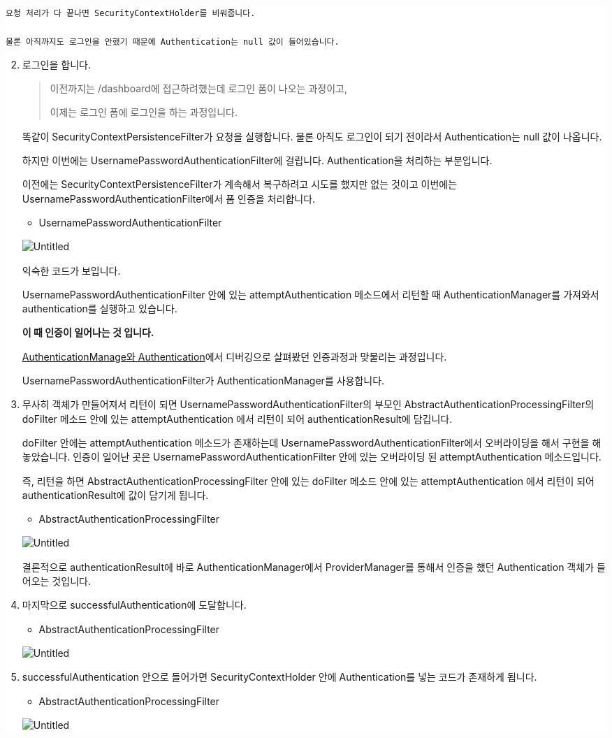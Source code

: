     요청 처리가 다 끝나면 SecurityContextHolder를 비워줍니다.
    
    물론 아직까지도 로그인을 안했기 때문에 Authentication는 null 값이 들어있습니다.
    
2. 로그인을 합니다.
    
    > 이전까지는 /dashboard에 접근하려했는데 로그인 폼이 나오는 과정이고,
    > 
    > 
    > 이제는 로그인 폼에 로그인을 하는 과정입니다.
    > 
    
    똑같이 SecurityContextPersistenceFilter가 요청을 실행합니다. 물론 아직도 로그인이 되기 전이라서 Authentication는 null 값이 나옵니다.
    
    하지만 이번에는 UsernamePasswordAuthenticationFilter에 걸립니다. Authentication을 처리하는 부분입니다.
    
    이전에는 SecurityContextPersistenceFilter가 계속해서 복구하려고 시도를 했지만 없는 것이고 이번에는 UsernamePasswordAuthenticationFilter에서 폼 인증을 처리합니다.
    
    - UsernamePasswordAuthenticationFilter
    
    ![Untitled](%5B%E1%84%89%E1%85%B3%E1%84%91%E1%85%B3%E1%84%85%E1%85%B5%E1%86%BC%20%E1%84%89%E1%85%B5%E1%84%8F%E1%85%B2%E1%84%85%E1%85%B5%E1%84%90%E1%85%B5%20%E1%84%8B%E1%85%A1%E1%84%8F%E1%85%B5%E1%84%90%E1%85%A6%E1%86%A8%E1%84%8E%E1%85%A5%5D%20Authentication%E1%84%80%E1%85%AA%20Secu%205617b3ce310d41a8ab36852ff6e5dce1/Untitled%206.png)
    
    익숙한 코드가 보입니다.
    
    UsernamePasswordAuthenticationFilter 안에 있는 attemptAuthentication 메소드에서 리턴할 때 AuthenticationManager를 가져와서 authentication를 실행하고 있습니다.
    
    **이 때 인증이 일어나는 것 입니다.**
    
    [AuthenticationManage와 Authentication](https://www.notion.so/AuthenticationManager-Authentication-e2d634004a0340299192556d0bab6940)에서 디버깅으로 살펴봤던 인증과정과 맞물리는 과정입니다.
    
    UsernamePasswordAuthenticationFilter가 AuthenticationManager를 사용합니다.
    
3. 무사히 객체가 만들어져서 리턴이 되면 UsernamePasswordAuthenticationFilter의 부모인 AbstractAuthenticationProcessingFilter의 doFilter 메소드 안에 있는 attemptAuthentication 에서 리턴이 되어 authenticationResult에 담깁니다.
    
    doFilter 안에는 attemptAuthentication 메소드가 존재하는데 UsernamePasswordAuthenticationFilter에서 오버라이딩을 해서 구현을 해놓았습니다. 인증이 일어난 곳은 UsernamePasswordAuthenticationFilter 안에 있는 오버라이딩 된 attemptAuthentication 메소드입니다.
    
    즉, 리턴을 하면 AbstractAuthenticationProcessingFilter 안에 있는 doFilter 메소드 안에 있는 attemptAuthentication 에서 리턴이 되어 authenticationResult에 값이 담기게 됩니다. 
    
    - AbstractAuthenticationProcessingFilter
    
    ![Untitled](%5B%E1%84%89%E1%85%B3%E1%84%91%E1%85%B3%E1%84%85%E1%85%B5%E1%86%BC%20%E1%84%89%E1%85%B5%E1%84%8F%E1%85%B2%E1%84%85%E1%85%B5%E1%84%90%E1%85%B5%20%E1%84%8B%E1%85%A1%E1%84%8F%E1%85%B5%E1%84%90%E1%85%A6%E1%86%A8%E1%84%8E%E1%85%A5%5D%20Authentication%E1%84%80%E1%85%AA%20Secu%205617b3ce310d41a8ab36852ff6e5dce1/Untitled%207.png)
    
    결론적으로 authenticationResult에 바로 AuthenticationManager에서 ProviderManager를 통해서 인증을 했던 Authentication 객체가 들어오는 것입니다.
    
4. 마지막으로 successfulAuthentication에 도달합니다.
    - AbstractAuthenticationProcessingFilter
    
    ![Untitled](%5B%E1%84%89%E1%85%B3%E1%84%91%E1%85%B3%E1%84%85%E1%85%B5%E1%86%BC%20%E1%84%89%E1%85%B5%E1%84%8F%E1%85%B2%E1%84%85%E1%85%B5%E1%84%90%E1%85%B5%20%E1%84%8B%E1%85%A1%E1%84%8F%E1%85%B5%E1%84%90%E1%85%A6%E1%86%A8%E1%84%8E%E1%85%A5%5D%20Authentication%E1%84%80%E1%85%AA%20Secu%205617b3ce310d41a8ab36852ff6e5dce1/Untitled%208.png)
    
5. successfulAuthentication 안으로 들어가면 SecurityContextHolder 안에 Authentication를 넣는 코드가 존재하게 됩니다.
    - AbstractAuthenticationProcessingFilter
    
    ![Untitled](%5B%E1%84%89%E1%85%B3%E1%84%91%E1%85%B3%E1%84%85%E1%85%B5%E1%86%BC%20%E1%84%89%E1%85%B5%E1%84%8F%E1%85%B2%E1%84%85%E1%85%B5%E1%84%90%E1%85%B5%20%E1%84%8B%E1%85%A1%E1%84%8F%E1%85%B5%E1%84%90%E1%85%A6%E1%86%A8%E1%84%8E%E1%85%A5%5D%20Authentication%E1%84%80%E1%85%AA%20Secu%205617b3ce310d41a8ab36852ff6e5dce1/Untitled%209.png)
    